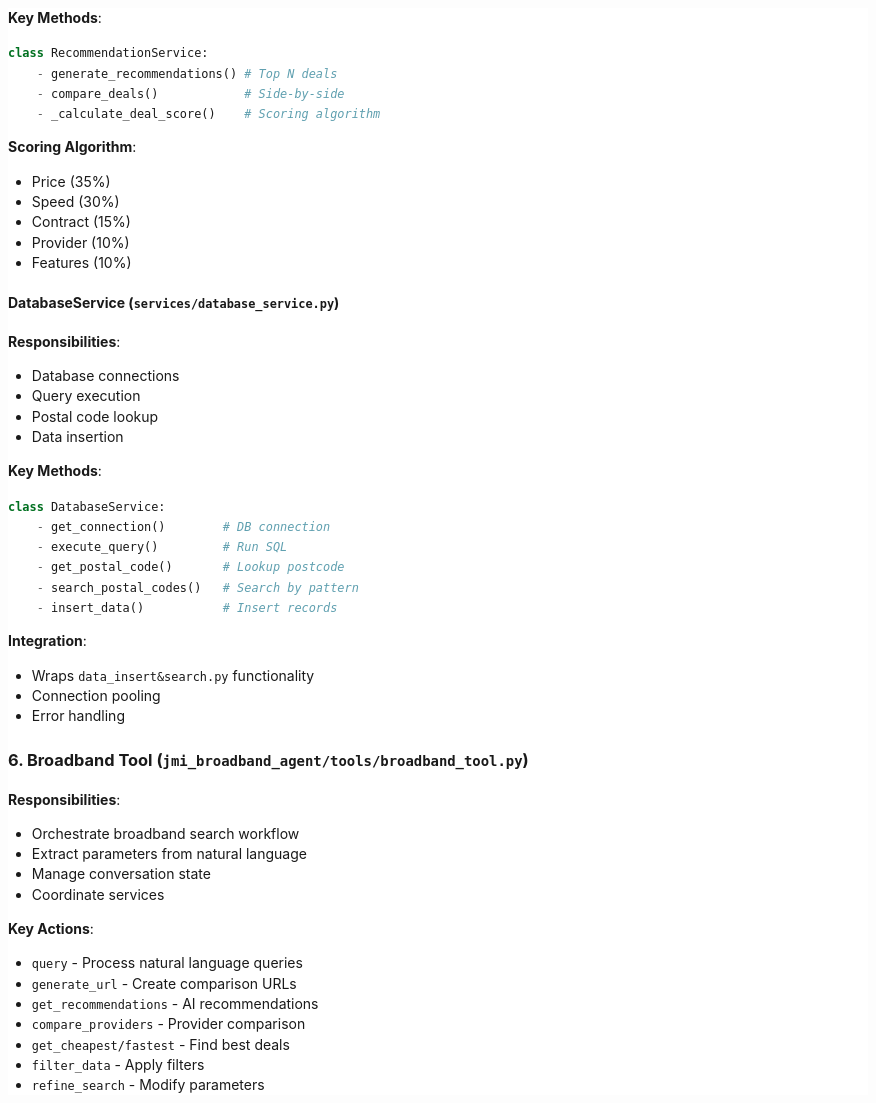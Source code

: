 **Key Methods**:
```python
class RecommendationService:
    - generate_recommendations() # Top N deals
    - compare_deals()            # Side-by-side
    - _calculate_deal_score()    # Scoring algorithm
```

**Scoring Algorithm**:
- Price (35%)
- Speed (30%)
- Contract (15%)
- Provider (10%)
- Features (10%)

#### DatabaseService (`services/database_service.py`)

**Responsibilities**:
- Database connections
- Query execution
- Postal code lookup
- Data insertion

**Key Methods**:
```python
class DatabaseService:
    - get_connection()        # DB connection
    - execute_query()         # Run SQL
    - get_postal_code()       # Lookup postcode
    - search_postal_codes()   # Search by pattern
    - insert_data()           # Insert records
```

**Integration**:
- Wraps `data_insert&search.py` functionality
- Connection pooling
- Error handling

### 6. Broadband Tool (`jmi_broadband_agent/tools/broadband_tool.py`)

**Responsibilities**:
- Orchestrate broadband search workflow
- Extract parameters from natural language
- Manage conversation state
- Coordinate services

**Key Actions**:
- `query` - Process natural language queries
- `generate_url` - Create comparison URLs
- `get_recommendations` - AI recommendations
- `compare_providers` - Provider comparison
- `get_cheapest/fastest` - Find best deals
- `filter_data` - Apply filters
- `refine_search` - Modify parameters
